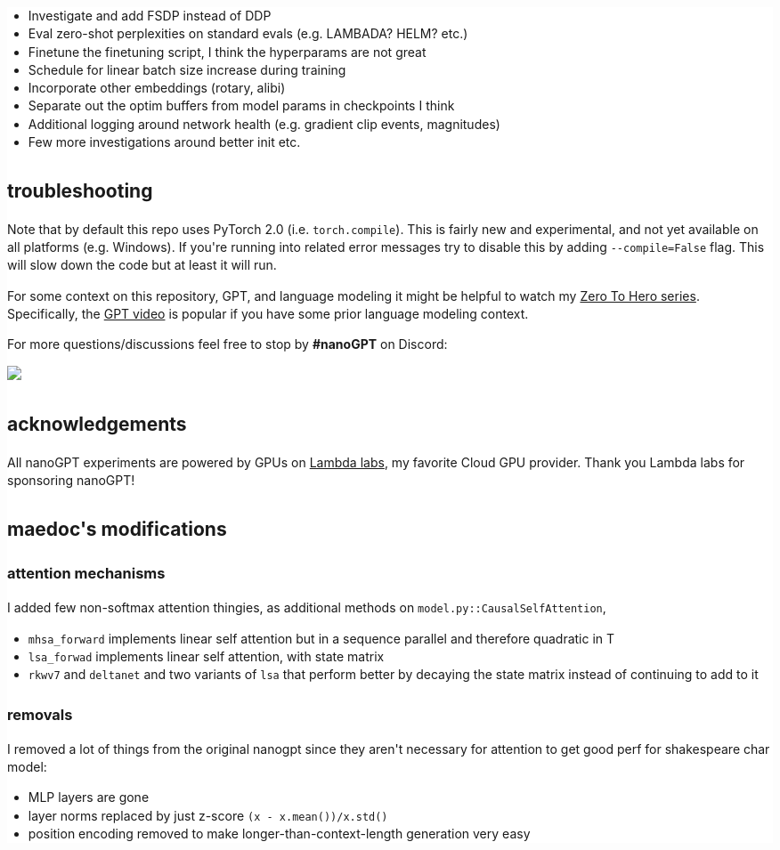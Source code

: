 - Investigate and add FSDP instead of DDP
- Eval zero-shot perplexities on standard evals (e.g. LAMBADA? HELM? etc.)
- Finetune the finetuning script, I think the hyperparams are not great
- Schedule for linear batch size increase during training
- Incorporate other embeddings (rotary, alibi)
- Separate out the optim buffers from model params in checkpoints I think
- Additional logging around network health (e.g. gradient clip events, magnitudes)
- Few more investigations around better init etc.

## troubleshooting

Note that by default this repo uses PyTorch 2.0 (i.e. `torch.compile`). This is fairly new and experimental, and not yet available on all platforms (e.g. Windows). If you're running into related error messages try to disable this by adding `--compile=False` flag. This will slow down the code but at least it will run.

For some context on this repository, GPT, and language modeling it might be helpful to watch my [Zero To Hero series](https://karpathy.ai/zero-to-hero.html). Specifically, the [GPT video](https://www.youtube.com/watch?v=kCc8FmEb1nY) is popular if you have some prior language modeling context.

For more questions/discussions feel free to stop by **#nanoGPT** on Discord:

[![](https://dcbadge.vercel.app/api/server/3zy8kqD9Cp?compact=true&style=flat)](https://discord.gg/3zy8kqD9Cp)

## acknowledgements

All nanoGPT experiments are powered by GPUs on [Lambda labs](https://lambdalabs.com), my favorite Cloud GPU provider. Thank you Lambda labs for sponsoring nanoGPT!

## maedoc's modifications

### attention mechanisms

I added few non-softmax attention thingies, as additional methods on
`model.py::CausalSelfAttention`,

- `mhsa_forward` implements linear self attention but in a sequence parallel
   and therefore quadratic in T
- `lsa_forwad` implements linear self attention, with state matrix
- `rkwv7` and `deltanet` and two variants of `lsa` that perform better by
   decaying the state matrix instead of continuing to add to it

### removals

I removed a lot of things from the original nanogpt since they aren't necessary
for attention to get good perf for shakespeare char model:

- MLP layers are gone
- layer norms replaced by just z-score `(x - x.mean())/x.std()`
- position encoding removed to make longer-than-context-length generation
  very easy
